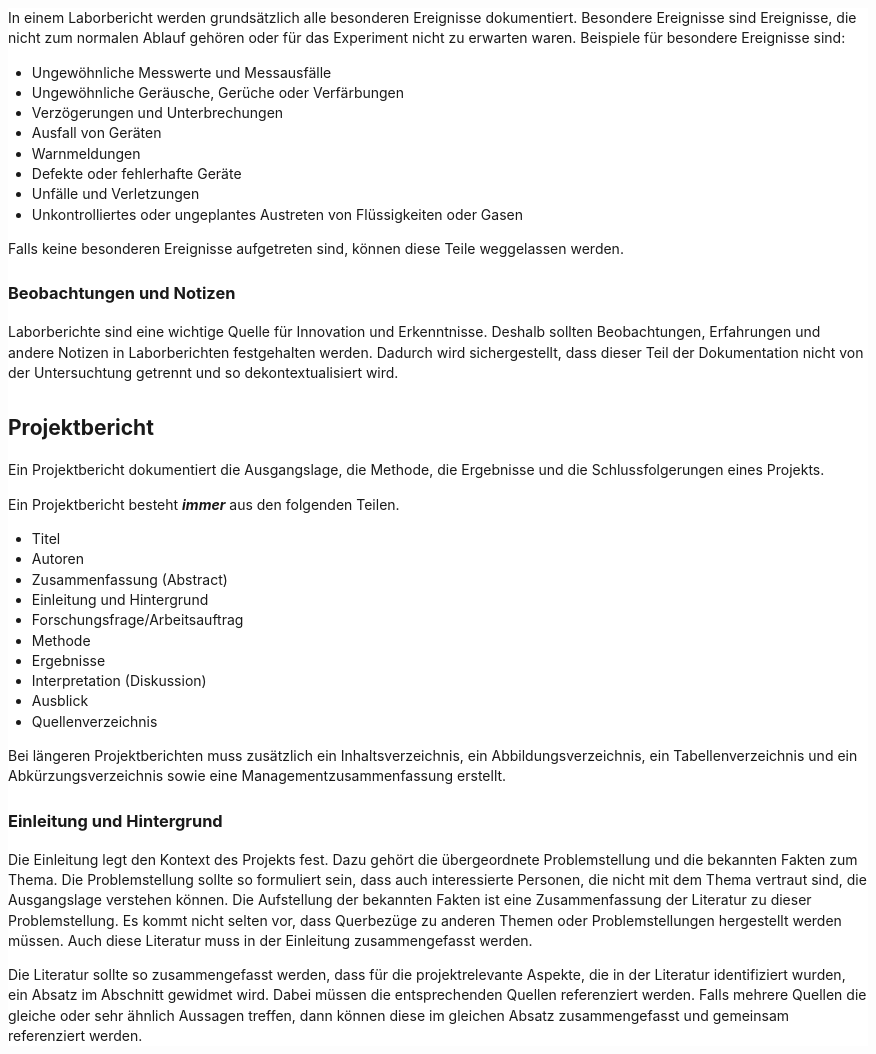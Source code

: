 In einem Laborbericht werden grundsätzlich alle besonderen Ereignisse dokumentiert. Besondere Ereignisse sind Ereignisse, die nicht zum normalen Ablauf gehören oder für das Experiment nicht zu erwarten waren. Beispiele für besondere Ereignisse sind:

- Ungewöhnliche Messwerte und Messausfälle
- Ungewöhnliche Geräusche, Gerüche oder Verfärbungen
- Verzögerungen und Unterbrechungen
- Ausfall von Geräten
- Warnmeldungen
- Defekte oder fehlerhafte Geräte
- Unfälle und Verletzungen
- Unkontrolliertes oder ungeplantes Austreten von Flüssigkeiten oder Gasen

Falls keine besonderen Ereignisse aufgetreten sind, können diese Teile weggelassen werden.

### Beobachtungen und Notizen

Laborberichte sind eine wichtige Quelle für Innovation und Erkenntnisse. Deshalb sollten Beobachtungen, Erfahrungen und andere Notizen in Laborberichten festgehalten werden. Dadurch wird sichergestellt, dass dieser Teil der Dokumentation nicht von der Untersuchtung getrennt und so dekontextualisiert wird. 

## Projektbericht

Ein Projektbericht dokumentiert die Ausgangslage, die Methode, die Ergebnisse und die Schlussfolgerungen eines Projekts. 

Ein Projektbericht besteht ***immer*** aus den folgenden Teilen.

- Titel
- Autoren
- Zusammenfassung (Abstract)
- Einleitung und Hintergrund
- Forschungsfrage/Arbeitsauftrag
- Methode
- Ergebnisse 
- Interpretation (Diskussion)
- Ausblick
- Quellenverzeichnis

Bei längeren Projektberichten muss zusätzlich ein Inhaltsverzeichnis, ein Abbildungsverzeichnis, ein Tabellenverzeichnis und ein Abkürzungsverzeichnis sowie eine Managementzusammenfassung erstellt.

### Einleitung und Hintergrund

Die Einleitung legt den Kontext des Projekts fest. Dazu gehört die übergeordnete Problemstellung und die bekannten Fakten zum Thema. Die Problemstellung sollte so formuliert sein, dass auch interessierte Personen, die nicht mit dem Thema vertraut sind, die Ausgangslage verstehen können. Die Aufstellung der bekannten Fakten ist eine Zusammenfassung der Literatur zu dieser Problemstellung. Es kommt nicht selten vor, dass Querbezüge zu anderen Themen oder Problemstellungen hergestellt werden müssen. Auch diese Literatur muss in der Einleitung zusammengefasst werden. 

Die Literatur sollte so zusammengefasst werden, dass für die projektrelevante Aspekte, die in der Literatur identifiziert wurden, ein Absatz im Abschnitt gewidmet wird. Dabei müssen die entsprechenden Quellen referenziert werden. Falls mehrere Quellen die gleiche oder sehr ähnlich Aussagen treffen, dann können diese im gleichen Absatz zusammengefasst und gemeinsam referenziert werden.
